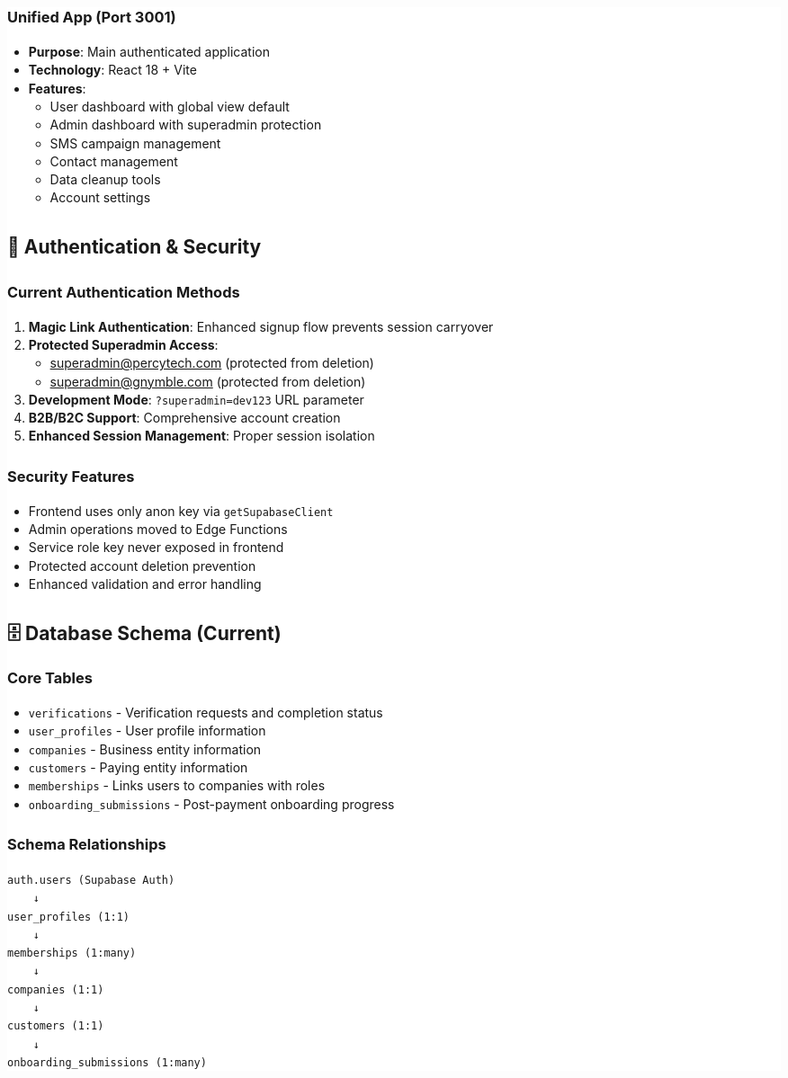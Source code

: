 ### Unified App (Port 3001)
- **Purpose**: Main authenticated application
- **Technology**: React 18 + Vite
- **Features**:
  - User dashboard with global view default
  - Admin dashboard with superadmin protection
  - SMS campaign management
  - Contact management
  - Data cleanup tools
  - Account settings


## 🔐 Authentication & Security

### Current Authentication Methods
1. **Magic Link Authentication**: Enhanced signup flow prevents session carryover
2. **Protected Superadmin Access**: 
   - superadmin@percytech.com (protected from deletion)
   - superadmin@gnymble.com (protected from deletion)
3. **Development Mode**: `?superadmin=dev123` URL parameter
4. **B2B/B2C Support**: Comprehensive account creation
5. **Enhanced Session Management**: Proper session isolation

### Security Features
- Frontend uses only anon key via `getSupabaseClient`
- Admin operations moved to Edge Functions
- Service role key never exposed in frontend
- Protected account deletion prevention
- Enhanced validation and error handling

## 🗄️ Database Schema (Current)

### Core Tables
- `verifications` - Verification requests and completion status
- `user_profiles` - User profile information
- `companies` - Business entity information
- `customers` - Paying entity information
- `memberships` - Links users to companies with roles
- `onboarding_submissions` - Post-payment onboarding progress

### Schema Relationships
```
auth.users (Supabase Auth)
    ↓
user_profiles (1:1)
    ↓
memberships (1:many)
    ↓
companies (1:1)
    ↓
customers (1:1)
    ↓
onboarding_submissions (1:many)
```
